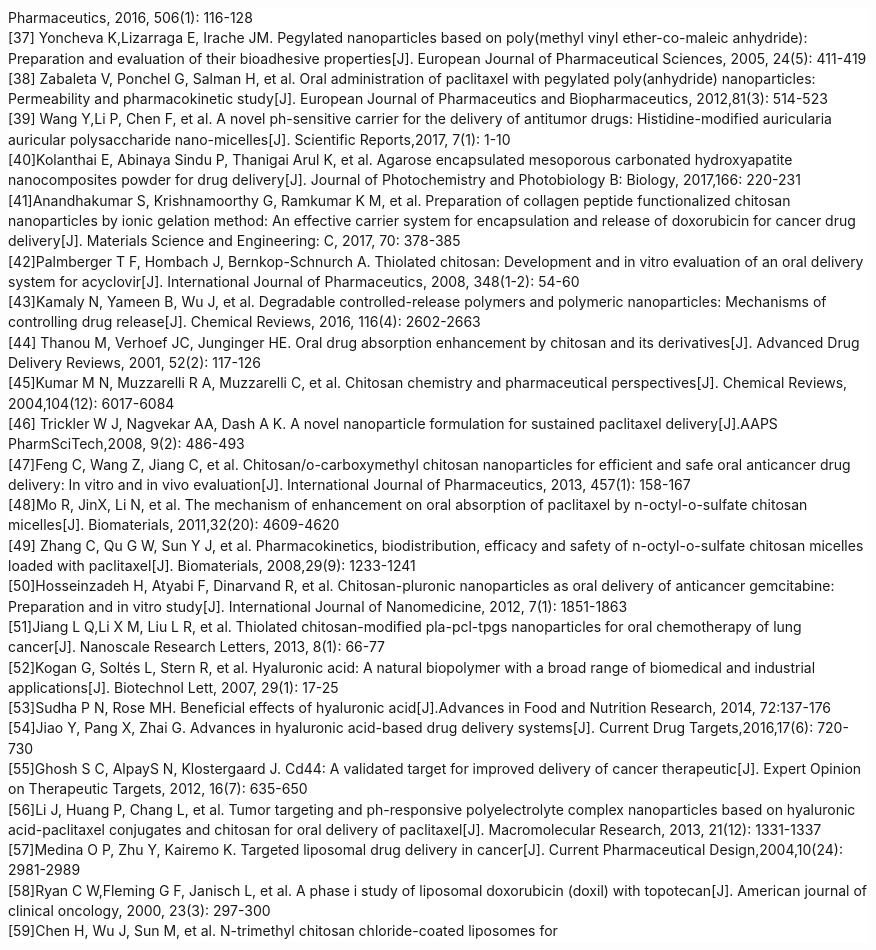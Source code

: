 Pharmaceutics, 2016, 506(1): 116-128   
[37] Yoncheva K,Lizarraga E, Irache JM. Pegylated nanoparticles based on poly(methyl vinyl ether-co-maleic anhydride): Preparation and evaluation of their bioadhesive properties[J]. European Journal of Pharmaceutical Sciences, 2005, 24(5): 411-419   
[38] Zabaleta V, Ponchel G, Salman H, et al. Oral administration of paclitaxel with pegylated poly(anhydride) nanoparticles: Permeability and pharmacokinetic study[J]. European Journal of Pharmaceutics and Biopharmaceutics, 2012,81(3): 514-523   
[39] Wang Y,Li P, Chen F, et al. A novel ph-sensitive carrier for the delivery of antitumor drugs: Histidine-modified auricularia auricular polysaccharide nano-micelles[J]. Scientific Reports,2017, 7(1): 1-10   
[40]Kolanthai E, Abinaya Sindu P, Thanigai Arul K, et al. Agarose encapsulated mesoporous carbonated hydroxyapatite nanocomposites powder for drug delivery[J]. Journal of Photochemistry and Photobiology B: Biology, 2017,166: 220-231   
[41]Anandhakumar S, Krishnamoorthy G, Ramkumar K M, et al. Preparation of collagen peptide functionalized chitosan nanoparticles by ionic gelation method: An effective carrier system for encapsulation and release of doxorubicin for cancer drug delivery[J]. Materials Science and Engineering: C, 2017, 70: 378-385   
[42]Palmberger T F, Hombach J, Bernkop-Schnurch A. Thiolated chitosan: Development and in vitro evaluation of an oral delivery system for acyclovir[J]. International Journal of Pharmaceutics, 2008, 348(1-2): 54-60   
[43]Kamaly N, Yameen B, Wu J, et al. Degradable controlled-release polymers and polymeric nanoparticles: Mechanisms of controlling drug release[J]. Chemical Reviews, 2016, 116(4): 2602-2663   
[44] Thanou M, Verhoef JC, Junginger HE. Oral drug absorption enhancement by chitosan and its derivatives[J]. Advanced Drug Delivery Reviews, 2001, 52(2): 117-126   
[45]Kumar M N, Muzzarelli R A, Muzzarelli C, et al. Chitosan chemistry and pharmaceutical perspectives[J]. Chemical Reviews, 2004,104(12): 6017-6084   
[46] Trickler W J, Nagvekar AA, Dash A K. A novel nanoparticle formulation for sustained paclitaxel delivery[J].AAPS PharmSciTech,2008, 9(2): 486-493   
[47]Feng C, Wang Z, Jiang C, et al. Chitosan/o-carboxymethyl chitosan nanoparticles for efficient and safe oral anticancer drug delivery: In vitro and in vivo evaluation[J]. International Journal of Pharmaceutics, 2013, 457(1): 158-167   
[48]Mo R, JinX, Li N, et al. The mechanism of enhancement on oral absorption of paclitaxel by n-octyl-o-sulfate chitosan micelles[J]. Biomaterials, 2011,32(20): 4609-4620   
[49] Zhang C, Qu G W, Sun Y J, et al. Pharmacokinetics, biodistribution, efficacy and safety of n-octyl-o-sulfate chitosan micelles loaded with paclitaxel[J]. Biomaterials, 2008,29(9): 1233-1241   
[50]Hosseinzadeh H, Atyabi F, Dinarvand R, et al. Chitosan-pluronic nanoparticles as oral delivery of anticancer gemcitabine: Preparation and in vitro study[J]. International Journal of Nanomedicine, 2012, 7(1): 1851-1863   
[51]Jiang L Q,Li X M, Liu L R, et al. Thiolated chitosan-modified pla-pcl-tpgs nanoparticles for oral chemotherapy of lung cancer[J]. Nanoscale Research Letters, 2013, 8(1): 66-77   
[52]Kogan G, Soltés L, Stern R, et al. Hyaluronic acid: A natural biopolymer with a broad range of biomedical and industrial applications[J]. Biotechnol Lett, 2007, 29(1): 17-25   
[53]Sudha P N, Rose MH. Beneficial effects of hyaluronic acid[J].Advances in Food and Nutrition Research, 2014, 72:137-176   
[54]Jiao Y, Pang X, Zhai G. Advances in hyaluronic acid-based drug delivery systems[J]. Current Drug Targets,2016,17(6): 720-730   
[55]Ghosh S C, AlpayS N, Klostergaard J. Cd44: A validated target for improved delivery of cancer therapeutic[J]. Expert Opinion on Therapeutic Targets, 2012, 16(7): 635-650   
[56]Li J, Huang P, Chang L, et al. Tumor targeting and ph-responsive polyelectrolyte complex nanoparticles based on hyaluronic acid-paclitaxel conjugates and chitosan for oral delivery of paclitaxel[J]. Macromolecular Research, 2013, 21(12): 1331-1337   
[57]Medina O P, Zhu Y, Kairemo K. Targeted liposomal drug delivery in cancer[J]. Current Pharmaceutical Design,2004,10(24): 2981-2989   
[58]Ryan C W,Fleming G F, Janisch L, et al. A phase i study of liposomal doxorubicin (doxil) with topotecan[J]. American journal of clinical oncology, 2000, 23(3): 297-300   
[59]Chen H, Wu J, Sun M, et al. N-trimethyl chitosan chloride-coated liposomes for

